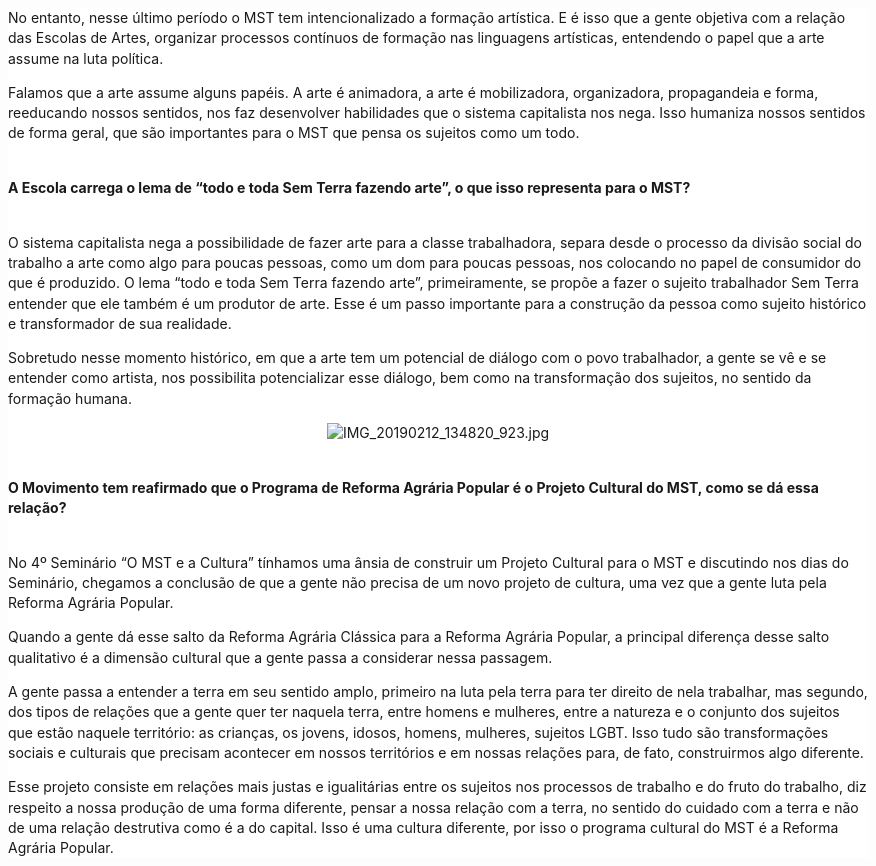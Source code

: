 <p>No entanto, nesse &uacute;ltimo per&iacute;odo o MST tem intencionalizado a forma&ccedil;&atilde;o art&iacute;stica. E &eacute; isso que a gente objetiva com a rela&ccedil;&atilde;o das Escolas de Artes, organizar processos cont&iacute;nuos de forma&ccedil;&atilde;o nas linguagens art&iacute;sticas, entendendo o papel que a arte assume na luta pol&iacute;tica.</p>

<p>Falamos que a arte assume alguns pap&eacute;is. A arte &eacute; animadora, a arte &eacute; mobilizadora, organizadora, propagandeia e forma, reeducando nossos sentidos, nos faz desenvolver habilidades que o sistema capitalista nos nega. Isso humaniza nossos sentidos de forma geral, que s&atilde;o importantes para o MST que pensa os sujeitos como um todo.</p>

<p><br />
<strong>A Escola carrega o lema de &ldquo;todo e toda Sem Terra fazendo arte&rdquo;, o que isso representa para o MST?</strong></p>

<p>&nbsp;&nbsp;&nbsp;&nbsp;&nbsp;&nbsp;&nbsp;&nbsp;&nbsp;&nbsp;&nbsp;<br />
O sistema capitalista nega a possibilidade de fazer arte para a classe trabalhadora, separa desde o processo da divis&atilde;o social do trabalho a arte como algo para poucas pessoas, como um dom para poucas pessoas, nos colocando no papel de consumidor do que &eacute; produzido. O lema &ldquo;todo e toda Sem Terra fazendo arte&rdquo;, primeiramente, se prop&otilde;e a fazer o sujeito trabalhador Sem Terra entender que ele tamb&eacute;m &eacute; um produtor de arte. Esse &eacute; um passo importante para a constru&ccedil;&atilde;o da pessoa como sujeito hist&oacute;rico e transformador de sua realidade.</p>

<p>Sobretudo nesse momento hist&oacute;rico, em que a arte tem um potencial de di&aacute;logo com o povo trabalhador, a gente se v&ecirc; e se entender como artista, nos possibilita potencializar esse di&aacute;logo, bem como na transforma&ccedil;&atilde;o dos sujeitos, no sentido da forma&ccedil;&atilde;o humana.</p>

<p style="text-align:center"><img alt="IMG_20190212_134820_923.jpg" height="376" src="//farm8.staticflickr.com/7850/47096563601_a5ee216fbe_b.jpg" width="600" /></p>

<p><br />
<strong>O Movimento tem reafirmado que o Programa de Reforma Agr&aacute;ria Popular &eacute; o Projeto Cultural do MST, como se d&aacute; essa rela&ccedil;&atilde;o?</strong></p>

<p>&nbsp;&nbsp;&nbsp;&nbsp;&nbsp;&nbsp;&nbsp;&nbsp;&nbsp;&nbsp;&nbsp;<br />
No 4&ordm; Semin&aacute;rio &ldquo;O MST e a Cultura&rdquo; t&iacute;nhamos uma &acirc;nsia de construir um Projeto Cultural para o MST e discutindo nos dias do Semin&aacute;rio, chegamos a conclus&atilde;o de que a gente n&atilde;o precisa de um novo projeto de cultura, uma vez que a gente luta pela Reforma Agr&aacute;ria Popular.</p>

<p>Quando a gente d&aacute; esse salto da Reforma Agr&aacute;ria Cl&aacute;ssica para a Reforma Agr&aacute;ria Popular, a principal diferen&ccedil;a desse salto qualitativo &eacute; a dimens&atilde;o cultural que a gente passa a considerar nessa passagem.</p>

<p>A gente passa a entender a terra em seu sentido amplo, primeiro na luta pela terra para ter direito de nela trabalhar, mas segundo, dos tipos de rela&ccedil;&otilde;es que a gente quer ter naquela terra, entre homens e mulheres, entre a natureza e o conjunto dos sujeitos que est&atilde;o naquele territ&oacute;rio: as crian&ccedil;as, os jovens, idosos, homens, mulheres, sujeitos LGBT. Isso tudo s&atilde;o transforma&ccedil;&otilde;es sociais e culturais que precisam acontecer em nossos territ&oacute;rios e em nossas rela&ccedil;&otilde;es para, de fato, construirmos algo diferente.</p>

<p>Esse projeto consiste em rela&ccedil;&otilde;es mais justas e igualit&aacute;rias entre os sujeitos nos processos de trabalho e do fruto do trabalho, diz respeito a nossa produ&ccedil;&atilde;o de uma forma diferente, pensar a nossa rela&ccedil;&atilde;o com a terra, no sentido do cuidado com a terra e n&atilde;o de uma rela&ccedil;&atilde;o destrutiva como &eacute; a do capital. Isso &eacute; uma cultura diferente, por isso o programa cultural do MST &eacute; a Reforma Agr&aacute;ria Popular.</p>
